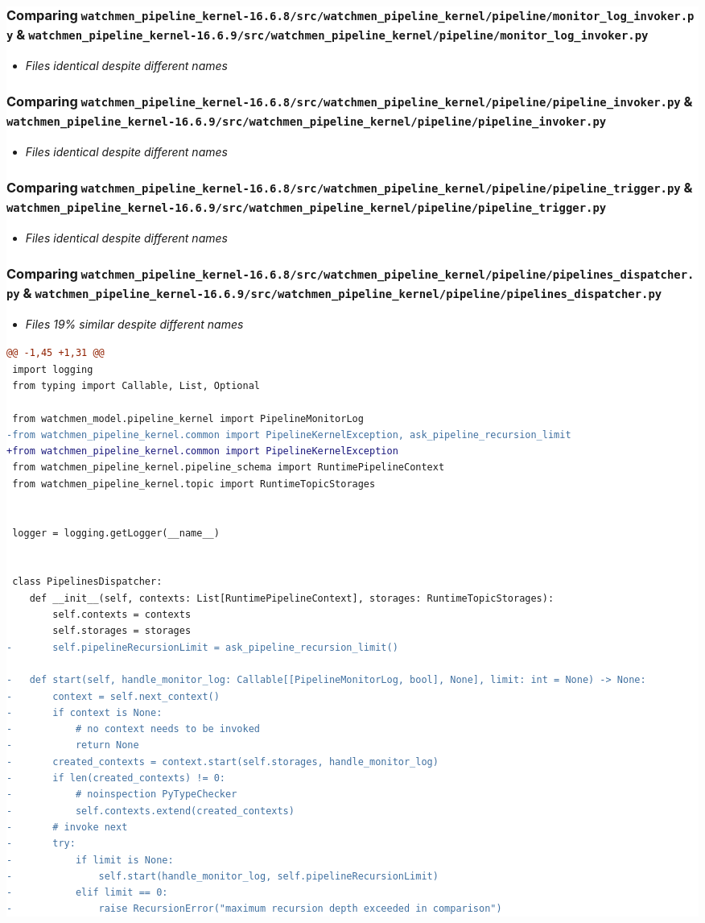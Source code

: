 ### Comparing `watchmen_pipeline_kernel-16.6.8/src/watchmen_pipeline_kernel/pipeline/monitor_log_invoker.py` & `watchmen_pipeline_kernel-16.6.9/src/watchmen_pipeline_kernel/pipeline/monitor_log_invoker.py`

 * *Files identical despite different names*

### Comparing `watchmen_pipeline_kernel-16.6.8/src/watchmen_pipeline_kernel/pipeline/pipeline_invoker.py` & `watchmen_pipeline_kernel-16.6.9/src/watchmen_pipeline_kernel/pipeline/pipeline_invoker.py`

 * *Files identical despite different names*

### Comparing `watchmen_pipeline_kernel-16.6.8/src/watchmen_pipeline_kernel/pipeline/pipeline_trigger.py` & `watchmen_pipeline_kernel-16.6.9/src/watchmen_pipeline_kernel/pipeline/pipeline_trigger.py`

 * *Files identical despite different names*

### Comparing `watchmen_pipeline_kernel-16.6.8/src/watchmen_pipeline_kernel/pipeline/pipelines_dispatcher.py` & `watchmen_pipeline_kernel-16.6.9/src/watchmen_pipeline_kernel/pipeline/pipelines_dispatcher.py`

 * *Files 19% similar despite different names*

```diff
@@ -1,45 +1,31 @@
 import logging
 from typing import Callable, List, Optional
 
 from watchmen_model.pipeline_kernel import PipelineMonitorLog
-from watchmen_pipeline_kernel.common import PipelineKernelException, ask_pipeline_recursion_limit
+from watchmen_pipeline_kernel.common import PipelineKernelException
 from watchmen_pipeline_kernel.pipeline_schema import RuntimePipelineContext
 from watchmen_pipeline_kernel.topic import RuntimeTopicStorages
 
 
 logger = logging.getLogger(__name__)
 
 
 class PipelinesDispatcher:
 	def __init__(self, contexts: List[RuntimePipelineContext], storages: RuntimeTopicStorages):
 		self.contexts = contexts
 		self.storages = storages
-		self.pipelineRecursionLimit = ask_pipeline_recursion_limit()
 
-	def start(self, handle_monitor_log: Callable[[PipelineMonitorLog, bool], None], limit: int = None) -> None:
-		context = self.next_context()
-		if context is None:
-			# no context needs to be invoked
-			return None
-		created_contexts = context.start(self.storages, handle_monitor_log)
-		if len(created_contexts) != 0:
-			# noinspection PyTypeChecker
-			self.contexts.extend(created_contexts)
-		# invoke next
-		try:
-			if limit is None:
-				self.start(handle_monitor_log, self.pipelineRecursionLimit)
-			elif limit == 0:
-				raise RecursionError("maximum recursion depth exceeded in comparison")
```